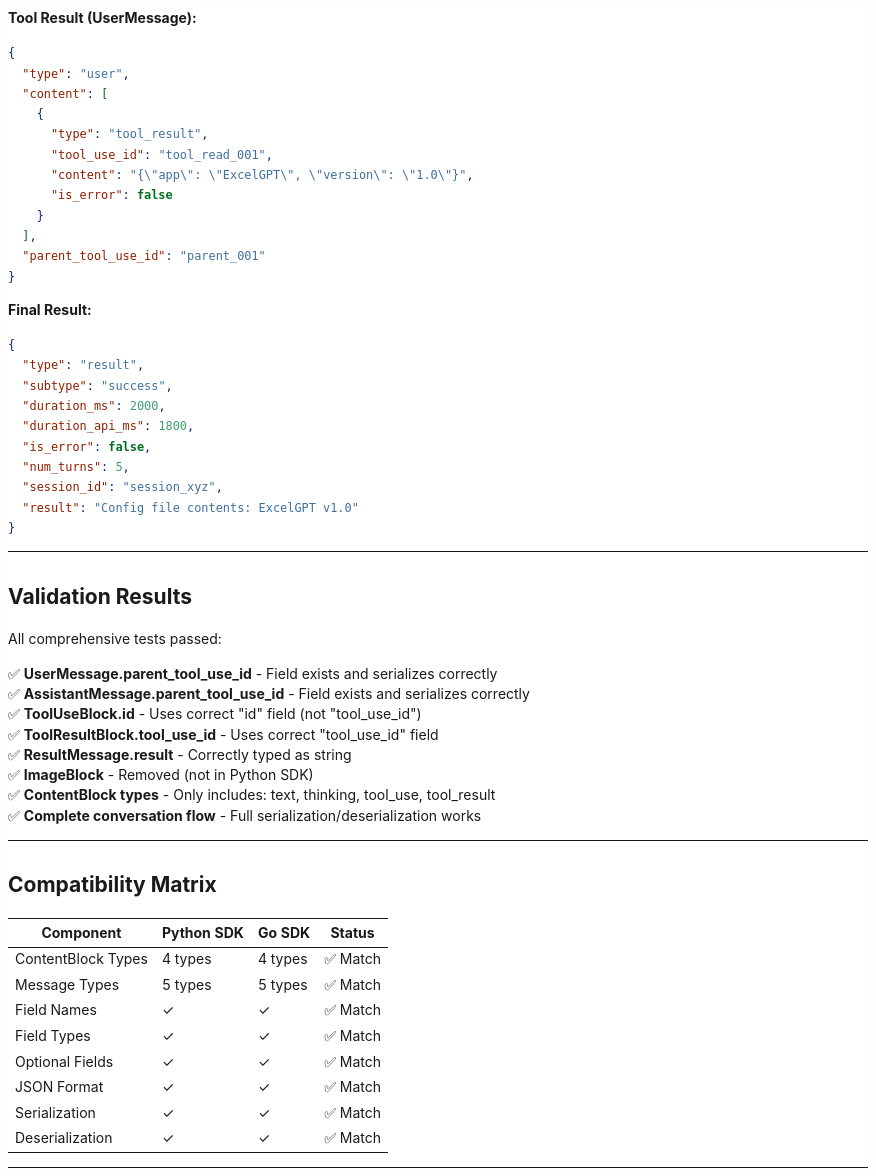 **Tool Result (UserMessage):**
```json
{
  "type": "user",
  "content": [
    {
      "type": "tool_result",
      "tool_use_id": "tool_read_001",
      "content": "{\"app\": \"ExcelGPT\", \"version\": \"1.0\"}",
      "is_error": false
    }
  ],
  "parent_tool_use_id": "parent_001"
}
```

**Final Result:**
```json
{
  "type": "result",
  "subtype": "success",
  "duration_ms": 2000,
  "duration_api_ms": 1800,
  "is_error": false,
  "num_turns": 5,
  "session_id": "session_xyz",
  "result": "Config file contents: ExcelGPT v1.0"
}
```

---

## Validation Results

All comprehensive tests passed:

✅ **UserMessage.parent_tool_use_id** - Field exists and serializes correctly  
✅ **AssistantMessage.parent_tool_use_id** - Field exists and serializes correctly  
✅ **ToolUseBlock.id** - Uses correct "id" field (not "tool_use_id")  
✅ **ToolResultBlock.tool_use_id** - Uses correct "tool_use_id" field  
✅ **ResultMessage.result** - Correctly typed as string  
✅ **ImageBlock** - Removed (not in Python SDK)  
✅ **ContentBlock types** - Only includes: text, thinking, tool_use, tool_result  
✅ **Complete conversation flow** - Full serialization/deserialization works  

---

## Compatibility Matrix

| Component | Python SDK | Go SDK | Status |
|-----------|-----------|--------|--------|
| ContentBlock Types | 4 types | 4 types | ✅ Match |
| Message Types | 5 types | 5 types | ✅ Match |
| Field Names | ✓ | ✓ | ✅ Match |
| Field Types | ✓ | ✓ | ✅ Match |
| Optional Fields | ✓ | ✓ | ✅ Match |
| JSON Format | ✓ | ✓ | ✅ Match |
| Serialization | ✓ | ✓ | ✅ Match |
| Deserialization | ✓ | ✓ | ✅ Match |

---